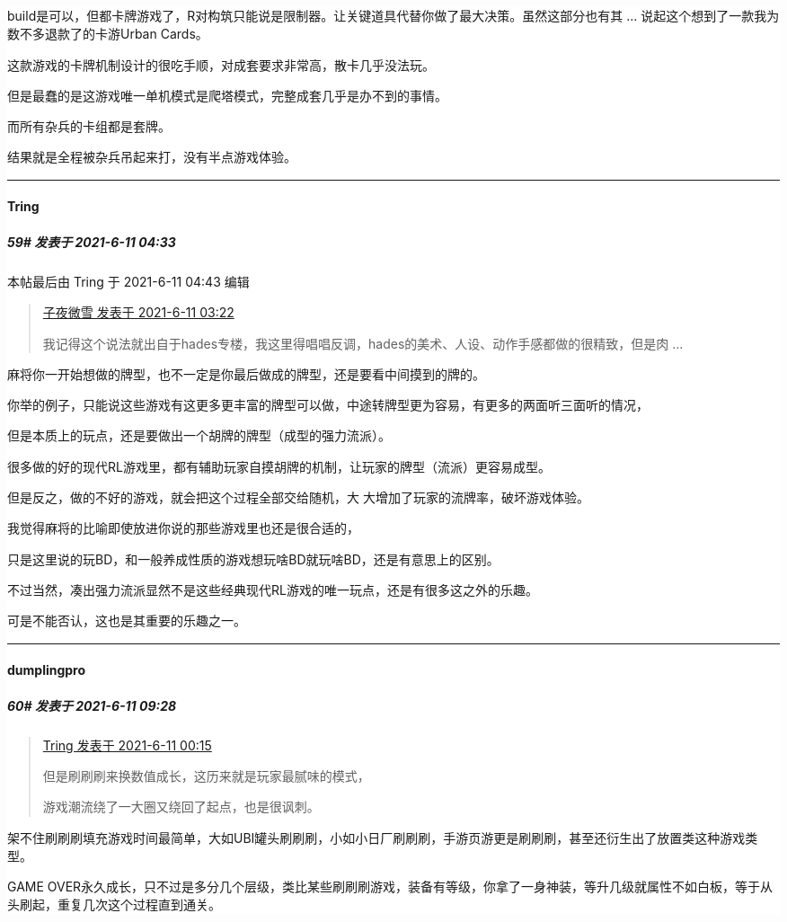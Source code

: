 build是可以，但都卡牌游戏了，R对构筑只能说是限制器。让关键道具代替你做了最大决策。虽然这部分也有其 ...</blockquote>
说起这个想到了一款我为数不多退款了的卡游Urban Cards。


这款游戏的卡牌机制设计的很吃手顺，对成套要求非常高，散卡几乎没法玩。

但是最蠢的是这游戏唯一单机模式是爬塔模式，完整成套几乎是办不到的事情。

而所有杂兵的卡组都是套牌。

结果就是全程被杂兵吊起来打，没有半点游戏体验。


*****

####  Tring  
##### 59#       发表于 2021-6-11 04:33


 本帖最后由 Tring 于 2021-6-11 04:43 编辑 
<blockquote><a href="httphttps://bbs.saraba1st.com/2b/forum.php?mod=redirect&amp;goto=findpost&amp;pid=51552716&amp;ptid=2009231" target="_blank">子夜微雪 发表于 2021-6-11 03:22</a>

我记得这个说法就出自于hades专楼，我这里得唱唱反调，hades的美术、人设、动作手感都做的很精致，但是肉 ...</blockquote>
麻将你一开始想做的牌型，也不一定是你最后做成的牌型，还是要看中间摸到的牌的。

你举的例子，只能说这些游戏有这更多更丰富的牌型可以做，中途转牌型更为容易，有更多的两面听三面听的情况，

但是本质上的玩点，还是要做出一个胡牌的牌型（成型的强力流派）。


很多做的好的现代RL游戏里，都有辅助玩家自摸胡牌的机制，让玩家的牌型（流派）更容易成型。

但是反之，做的不好的游戏，就会把这个过程全部交给随机，大 大增加了玩家的流牌率，破坏游戏体验。


我觉得麻将的比喻即使放进你说的那些游戏里也还是很合适的，

只是这里说的玩BD，和一般养成性质的游戏想玩啥BD就玩啥BD，还是有意思上的区别。


不过当然，凑出强力流派显然不是这些经典现代RL游戏的唯一玩点，还是有很多这之外的乐趣。

可是不能否认，这也是其重要的乐趣之一。


*****

####  dumplingpro  
##### 60#       发表于 2021-6-11 09:28


<blockquote><a href="httphttps://bbs.saraba1st.com/2b/forum.php?mod=redirect&amp;goto=findpost&amp;pid=51551520&amp;ptid=2009231" target="_blank">Tring 发表于 2021-6-11 00:15</a>

但是刷刷刷来换数值成长，这历来就是玩家最腻味的模式，

游戏潮流绕了一大圈又绕回了起点，也是很讽刺。</blockquote>
架不住刷刷刷填充游戏时间最简单，大如UBI罐头刷刷刷，小如小日厂刷刷刷，手游页游更是刷刷刷，甚至还衍生出了放置类这种游戏类型。


GAME OVER永久成长，只不过是多分几个层级，类比某些刷刷刷游戏，装备有等级，你拿了一身神装，等升几级就属性不如白板，等于从头刷起，重复几次这个过程直到通关。

